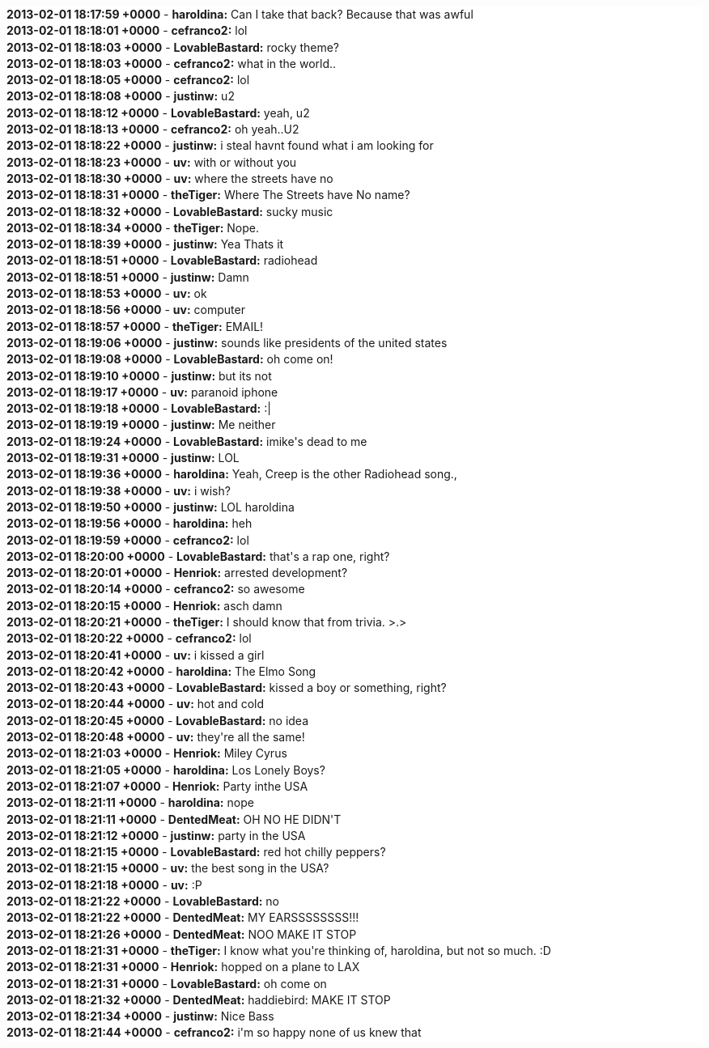 **2013-02-01 18:17:59 +0000** - **haroldina:** Can I take that back? Because that was awful  
**2013-02-01 18:18:01 +0000** - **cefranco2:** lol  
**2013-02-01 18:18:03 +0000** - **LovableBastard:** rocky theme?  
**2013-02-01 18:18:03 +0000** - **cefranco2:** what in the world..  
**2013-02-01 18:18:05 +0000** - **cefranco2:** lol  
**2013-02-01 18:18:08 +0000** - **justinw:** u2  
**2013-02-01 18:18:12 +0000** - **LovableBastard:** yeah, u2  
**2013-02-01 18:18:13 +0000** - **cefranco2:** oh yeah..U2  
**2013-02-01 18:18:22 +0000** - **justinw:** i steal havnt found what i am looking for  
**2013-02-01 18:18:23 +0000** - **uv:** with or without you  
**2013-02-01 18:18:30 +0000** - **uv:** where the streets have no  
**2013-02-01 18:18:31 +0000** - **theTiger:** Where The Streets have No name?  
**2013-02-01 18:18:32 +0000** - **LovableBastard:** sucky music  
**2013-02-01 18:18:34 +0000** - **theTiger:** Nope.  
**2013-02-01 18:18:39 +0000** - **justinw:** Yea Thats it  
**2013-02-01 18:18:51 +0000** - **LovableBastard:** radiohead  
**2013-02-01 18:18:51 +0000** - **justinw:** Damn  
**2013-02-01 18:18:53 +0000** - **uv:** ok  
**2013-02-01 18:18:56 +0000** - **uv:** computer  
**2013-02-01 18:18:57 +0000** - **theTiger:** EMAIL!  
**2013-02-01 18:19:06 +0000** - **justinw:** sounds like presidents of the united states  
**2013-02-01 18:19:08 +0000** - **LovableBastard:** oh come on!  
**2013-02-01 18:19:10 +0000** - **justinw:** but its not  
**2013-02-01 18:19:17 +0000** - **uv:** paranoid iphone  
**2013-02-01 18:19:18 +0000** - **LovableBastard:** :|  
**2013-02-01 18:19:19 +0000** - **justinw:** Me neither  
**2013-02-01 18:19:24 +0000** - **LovableBastard:** imike&apos;s dead to me  
**2013-02-01 18:19:31 +0000** - **justinw:** LOL  
**2013-02-01 18:19:36 +0000** - **haroldina:** Yeah, Creep is the other Radiohead song.,  
**2013-02-01 18:19:38 +0000** - **uv:** i wish?  
**2013-02-01 18:19:50 +0000** - **justinw:** LOL haroldina  
**2013-02-01 18:19:56 +0000** - **haroldina:** heh  
**2013-02-01 18:19:59 +0000** - **cefranco2:** lol  
**2013-02-01 18:20:00 +0000** - **LovableBastard:** that&apos;s a rap one, right?  
**2013-02-01 18:20:01 +0000** - **Henriok:** arrested development?  
**2013-02-01 18:20:14 +0000** - **cefranco2:** so awesome  
**2013-02-01 18:20:15 +0000** - **Henriok:** asch damn  
**2013-02-01 18:20:21 +0000** - **theTiger:** I should know that from trivia. &gt;.&gt;  
**2013-02-01 18:20:22 +0000** - **cefranco2:** lol  
**2013-02-01 18:20:41 +0000** - **uv:** i kissed a girl  
**2013-02-01 18:20:42 +0000** - **haroldina:** The Elmo Song  
**2013-02-01 18:20:43 +0000** - **LovableBastard:** kissed a boy or something, right?  
**2013-02-01 18:20:44 +0000** - **uv:** hot and cold  
**2013-02-01 18:20:45 +0000** - **LovableBastard:** no idea  
**2013-02-01 18:20:48 +0000** - **uv:** they&apos;re all the same!  
**2013-02-01 18:21:03 +0000** - **Henriok:** Miley Cyrus  
**2013-02-01 18:21:05 +0000** - **haroldina:** Los Lonely Boys?  
**2013-02-01 18:21:07 +0000** - **Henriok:** Party inthe USA  
**2013-02-01 18:21:11 +0000** - **haroldina:** nope  
**2013-02-01 18:21:11 +0000** - **DentedMeat:** OH NO HE DIDN&apos;T  
**2013-02-01 18:21:12 +0000** - **justinw:** party in the USA  
**2013-02-01 18:21:15 +0000** - **LovableBastard:** red hot chilly peppers?  
**2013-02-01 18:21:15 +0000** - **uv:** the best song in the USA?  
**2013-02-01 18:21:18 +0000** - **uv:** :P  
**2013-02-01 18:21:22 +0000** - **LovableBastard:** no  
**2013-02-01 18:21:22 +0000** - **DentedMeat:** MY EARSSSSSSSS!!!  
**2013-02-01 18:21:26 +0000** - **DentedMeat:** NOO MAKE IT STOP  
**2013-02-01 18:21:31 +0000** - **theTiger:** I know what you&apos;re thinking of, haroldina, but not so much. :D  
**2013-02-01 18:21:31 +0000** - **Henriok:** hopped on a plane to LAX  
**2013-02-01 18:21:31 +0000** - **LovableBastard:** oh come on  
**2013-02-01 18:21:32 +0000** - **DentedMeat:** haddiebird: MAKE IT STOP  
**2013-02-01 18:21:34 +0000** - **justinw:** Nice Bass  
**2013-02-01 18:21:44 +0000** - **cefranco2:** i&apos;m so happy none of us knew that  